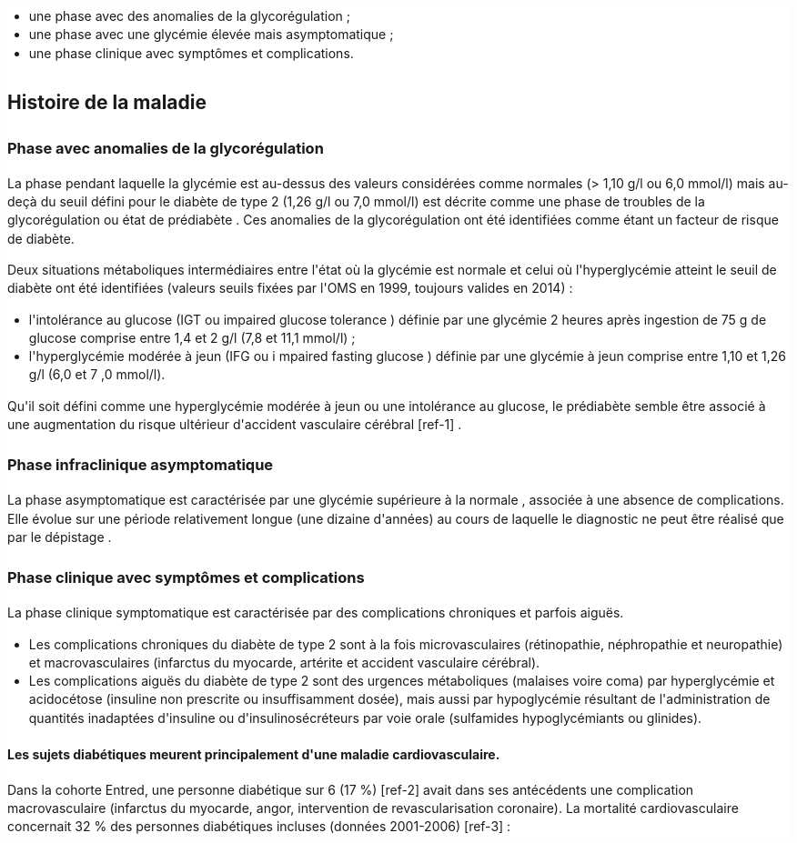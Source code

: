 - une phase avec des anomalies de la glycorégulation ;
- une phase avec une glycémie élevée mais asymptomatique ;
- une phase clinique avec symptômes et complications.



## Histoire de la maladie

### Phase avec anomalies de la glycorégulation

La phase pendant laquelle la glycémie est au-dessus des valeurs considérées comme normales (&gt; 1,10 g/l ou 6,0 mmol/l) mais au-deçà du seuil défini pour le diabète de type 2 (1,26 g/l ou 7,0 mmol/l) est décrite comme une phase de troubles de la glycorégulation ou état de prédiabète . Ces anomalies de la glycorégulation ont été identifiées comme étant un facteur de risque de diabète.

Deux situations métaboliques intermédiaires entre l'état où la glycémie est normale et celui où l'hyperglycémie atteint le seuil de diabète ont été identifiées (valeurs seuils fixées par l'OMS en 1999, toujours valides en 2014) :

- l'intolérance au glucose (IGT ou impaired glucose tolerance ) définie par une glycémie 2 heures après ingestion de 75 g de glucose comprise entre 1,4 et 2 g/l (7,8 et 11,1 mmol/l) ;
- l'hyperglycémie modérée à jeun (IFG ou i mpaired fasting glucose ) définie par une glycémie à jeun comprise entre 1,10 et 1,26 g/l (6,0 et 7 ,0 mmol/l).

Qu'il soit défini comme une hyperglycémie modérée à jeun ou une intolérance au glucose, le prédiabète semble être associé à une augmentation du risque ultérieur d'accident vasculaire cérébral [ref-1] .

### Phase infraclinique asymptomatique

La phase asymptomatique est caractérisée par une glycémie supérieure à la normale , associée à une absence de complications. Elle évolue sur une période relativement longue (une dizaine d'années) au cours de laquelle le diagnostic ne peut être réalisé que par le dépistage .

### Phase clinique avec symptômes et complications

La phase clinique symptomatique est caractérisée par des complications chroniques et parfois aiguës.

- Les complications chroniques du diabète de type 2 sont à la fois microvasculaires (rétinopathie, néphropathie et neuropathie) et macrovasculaires (infarctus du myocarde, artérite et accident vasculaire cérébral).
- Les complications aiguës du diabète de type 2 sont des urgences métaboliques (malaises voire coma) par hyperglycémie et acidocétose (insuline non prescrite ou insuffisamment dosée), mais aussi par hypoglycémie résultant de l'administration de quantités inadaptées d'insuline ou d'insulinosécréteurs par voie orale (sulfamides hypoglycémiants ou glinides).

#### Les sujets diabétiques meurent principalement d'une maladie cardiovasculaire.

Dans la  cohorte  Entred,  une  personne  diabétique  sur  6  (17    %) [ref-2] avait  dans  ses  antécédents  une  complication macrovasculaire (infarctus du myocarde, angor, intervention de revascularisation coronaire). La mortalité cardiovasculaire concernait 32    % des personnes diabétiques incluses (données 2001-2006) [ref-3] :
